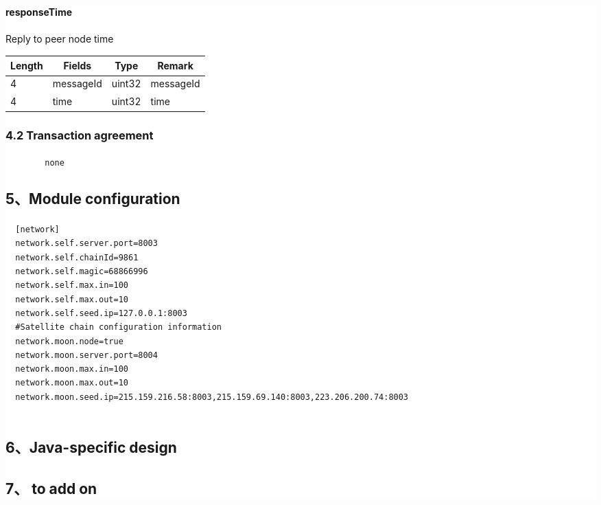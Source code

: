 
#### responseTime

Reply to peer node time

| Length | Fields    | Type   | Remark    |
| ------ | --------- | ------ | --------- |
| 4      | messageId | uint32 | messageId |
| 4      | time      | uint32 | time      |

 



  ### 4.2 Transaction agreement

    ​        none

  ## 5、Module configuration



  ```
    [network]
    network.self.server.port=8003
    network.self.chainId=9861
    network.self.magic=68866996
    network.self.max.in=100
    network.self.max.out=10
    network.self.seed.ip=127.0.0.1:8003
    #Satellite chain configuration information
    network.moon.node=true
    network.moon.server.port=8004
    network.moon.max.in=100
    network.moon.max.out=10
    network.moon.seed.ip=215.159.216.58:8003,215.159.69.140:8003,223.206.200.74:8003
    
  
  ```

  ## 6、Java-specific design

[^remark]: Core object class definition, storing data structures，......

  ## 7、 to add on

[^remark]: Required content not covered above



  [^ps]: RPC API Service interface information (url) is periodically obtained and cached from the kernel module.
[^remark]: Here is the topic of the event, the format protocol of the event (accurate to byte), and the occurrence of the event.